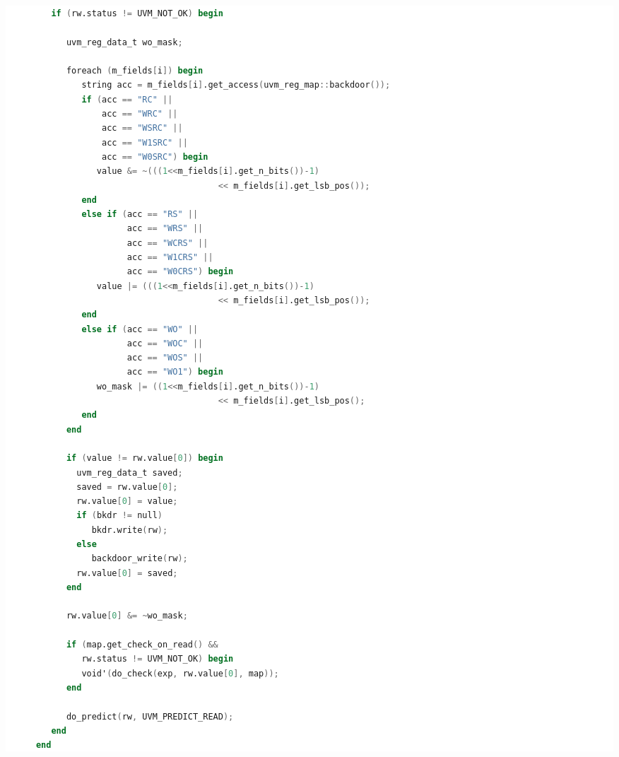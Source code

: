 ```verilog
         if (rw.status != UVM_NOT_OK) begin

            uvm_reg_data_t wo_mask;

            foreach (m_fields[i]) begin
               string acc = m_fields[i].get_access(uvm_reg_map::backdoor());
               if (acc == "RC" ||
                   acc == "WRC" ||
                   acc == "WSRC" ||
                   acc == "W1SRC" ||
                   acc == "W0SRC") begin
                  value &= ~(((1<<m_fields[i].get_n_bits())-1)
                                          << m_fields[i].get_lsb_pos());
               end
               else if (acc == "RS" ||
                        acc == "WRS" ||
                        acc == "WCRS" ||
                        acc == "W1CRS" ||
                        acc == "W0CRS") begin
                  value |= (((1<<m_fields[i].get_n_bits())-1)
                                          << m_fields[i].get_lsb_pos());
               end
               else if (acc == "WO" ||
                        acc == "WOC" ||
                        acc == "WOS" ||
                        acc == "WO1") begin
                  wo_mask |= ((1<<m_fields[i].get_n_bits())-1)
                                          << m_fields[i].get_lsb_pos();
               end
            end

            if (value != rw.value[0]) begin
              uvm_reg_data_t saved;
              saved = rw.value[0];
              rw.value[0] = value;
              if (bkdr != null)
                 bkdr.write(rw);
              else
                 backdoor_write(rw);
              rw.value[0] = saved;
            end

            rw.value[0] &= ~wo_mask;

            if (map.get_check_on_read() &&
               rw.status != UVM_NOT_OK) begin
               void'(do_check(exp, rw.value[0], map));
            end
            
            do_predict(rw, UVM_PREDICT_READ);
         end
      end
```
